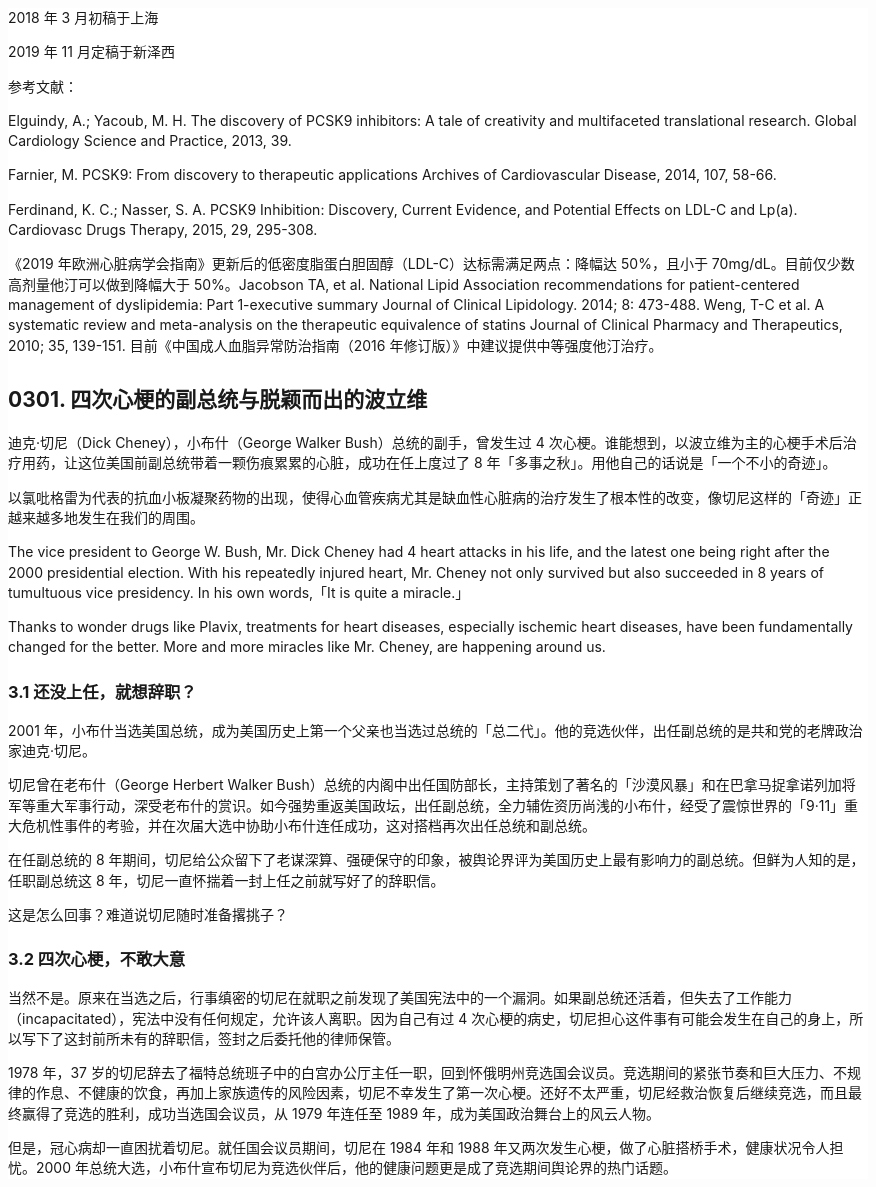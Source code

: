 2018 年 3 月初稿于上海

2019 年 11 月定稿于新泽西

参考文献：

Elguindy, A.; Yacoub, M. H. The discovery of PCSK9 inhibitors: A tale of creativity and multifaceted translational research. Global Cardiology Science and Practice, 2013, 39.

Farnier, M. PCSK9: From discovery to therapeutic applications Archives of Cardiovascular Disease, 2014, 107, 58-66.

Ferdinand, K. C.; Nasser, S. A. PCSK9 Inhibition: Discovery, Current Evidence, and Potential Effects on LDL-C and Lp(a). Cardiovasc Drugs Therapy, 2015, 29, 295-308.

《2019 年欧洲心脏病学会指南》更新后的低密度脂蛋白胆固醇（LDL-C）达标需满足两点：降幅达 50%，且小于 70mg/dL。目前仅少数高剂量他汀可以做到降幅大于 50%。Jacobson TA, et al. National Lipid Association recommendations for patient-centered management of dyslipidemia: Part 1-executive summary Journal of Clinical Lipidology. 2014; 8: 473-488. Weng, T-C et al. A systematic review and meta-analysis on the therapeutic equivalence of statins Journal of Clinical Pharmacy and Therapeutics, 2010; 35, 139-151. 目前《中国成人血脂异常防治指南（2016 年修订版）》中建议提供中等强度他汀治疗。

## 0301. 四次心梗的副总统与脱颖而出的波立维

迪克·切尼（Dick Cheney），小布什（George Walker Bush）总统的副手，曾发生过 4 次心梗。谁能想到，以波立维为主的心梗手术后治疗用药，让这位美国前副总统带着一颗伤痕累累的心脏，成功在任上度过了 8 年「多事之秋」。用他自己的话说是「一个不小的奇迹」。

以氯吡格雷为代表的抗血小板凝聚药物的出现，使得心血管疾病尤其是缺血性心脏病的治疗发生了根本性的改变，像切尼这样的「奇迹」正越来越多地发生在我们的周围。

The vice president to George W. Bush, Mr. Dick Cheney had 4 heart attacks in his life, and the latest one being right after the 2000 presidential election. With his repeatedly injured heart, Mr. Cheney not only survived but also succeeded in 8 years of tumultuous vice presidency. In his own words,「It is quite a miracle.」

Thanks to wonder drugs like Plavix, treatments for heart diseases, especially ischemic heart diseases, have been fundamentally changed for the better. More and more miracles like Mr. Cheney, are happening around us.

### 3.1 还没上任，就想辞职？

2001 年，小布什当选美国总统，成为美国历史上第一个父亲也当选过总统的「总二代」。他的竞选伙伴，出任副总统的是共和党的老牌政治家迪克·切尼。

切尼曾在老布什（George Herbert Walker Bush）总统的内阁中出任国防部长，主持策划了著名的「沙漠风暴」和在巴拿马捉拿诺列加将军等重大军事行动，深受老布什的赏识。如今强势重返美国政坛，出任副总统，全力辅佐资历尚浅的小布什，经受了震惊世界的「9·11」重大危机性事件的考验，并在次届大选中协助小布什连任成功，这对搭档再次出任总统和副总统。

在任副总统的 8 年期间，切尼给公众留下了老谋深算、强硬保守的印象，被舆论界评为美国历史上最有影响力的副总统。但鲜为人知的是，任职副总统这 8 年，切尼一直怀揣着一封上任之前就写好了的辞职信。

这是怎么回事？难道说切尼随时准备撂挑子？

### 3.2 四次心梗，不敢大意

当然不是。原来在当选之后，行事缜密的切尼在就职之前发现了美国宪法中的一个漏洞。如果副总统还活着，但失去了工作能力（incapacitated），宪法中没有任何规定，允许该人离职。因为自己有过 4 次心梗的病史，切尼担心这件事有可能会发生在自己的身上，所以写下了这封前所未有的辞职信，签封之后委托他的律师保管。

1978 年，37 岁的切尼辞去了福特总统班子中的白宫办公厅主任一职，回到怀俄明州竞选国会议员。竞选期间的紧张节奏和巨大压力、不规律的作息、不健康的饮食，再加上家族遗传的风险因素，切尼不幸发生了第一次心梗。还好不太严重，切尼经救治恢复后继续竞选，而且最终赢得了竞选的胜利，成功当选国会议员，从 1979 年连任至 1989 年，成为美国政治舞台上的风云人物。

但是，冠心病却一直困扰着切尼。就任国会议员期间，切尼在 1984 年和 1988 年又两次发生心梗，做了心脏搭桥手术，健康状况令人担忧。2000 年总统大选，小布什宣布切尼为竞选伙伴后，他的健康问题更是成了竞选期间舆论界的热门话题。
